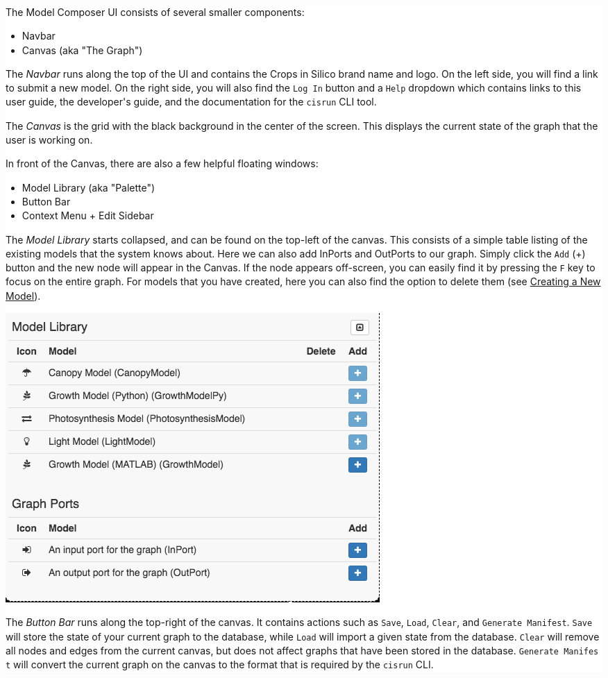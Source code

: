 The Model Composer UI consists of several smaller components:
* Navbar
* Canvas (aka "The Graph")

The *Navbar* runs along the top of the UI and contains the Crops in Silico brand name and logo. On the left side, you will find a link to submit a new model. On the right side, you will also find the `Log In` button and a `Help` dropdown which contains links to this user guide, the developer's guide, and the documentation for the `cisrun` CLI tool.

The *Canvas* is the grid with the black background in the center of the screen. This displays the current state of the graph that the user is working on. 

In front of the Canvas, there are also a few helpful floating windows:
* Model Library (aka "Palette")
* Button Bar
* Context Menu + Edit Sidebar

The *Model Library* starts collapsed, and can be found on the top-left of the canvas. This consists of a simple table listing of the existing models that the system knows about. Here we can also add InPorts and OutPorts to our graph. Simply click the `Add` (+) button and the new node will appear in the Canvas. If the node appears off-screen, you can easily find it by pressing the `F` key to focus on the entire graph. For models that you have created, here you can also find the option to delete them (see [Creating a New Model](USER-GUIDE.md#creating-a-new-model)).

![Expanded Model Palette](screenshots/CiS_Expanded_Model_Palette.png "Expanded Model Palette")

The *Button Bar* runs along the top-right of the canvas. It contains actions such as `Save`, `Load`, `Clear`, and `Generate Manifest`. `Save` will store the state of your current graph to the database, while `Load` will import a given state from the database. `Clear` will remove all nodes and edges from the current canvas, but does not affect graphs that have been stored in the database. `Generate Manifest` will convert the current graph on the canvas to the format that is required by the `cisrun` CLI.
